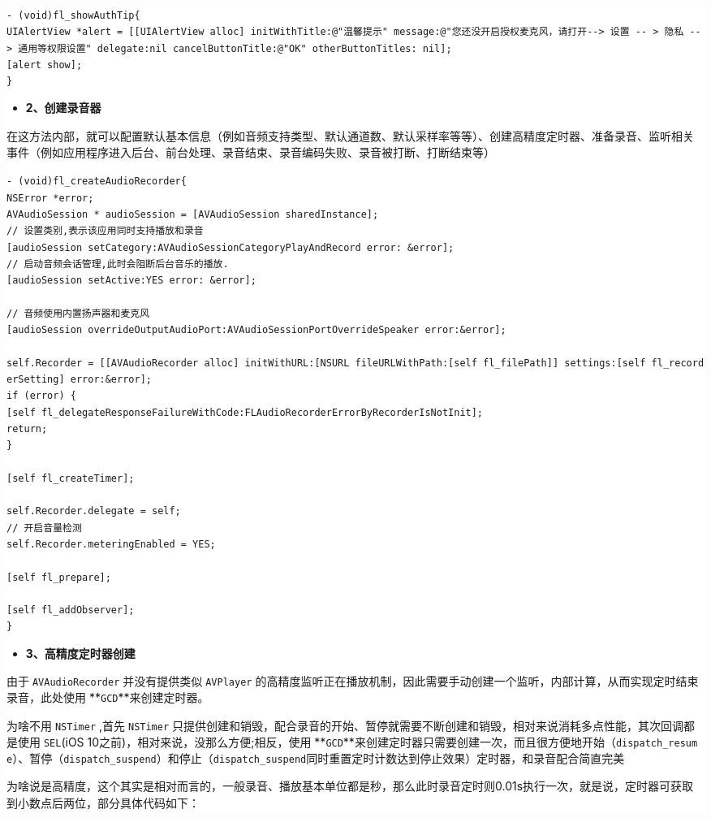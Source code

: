 ```
- (void)fl_showAuthTip{
UIAlertView *alert = [[UIAlertView alloc] initWithTitle:@"温馨提示" message:@"您还没开启授权麦克风，请打开--> 设置 -- > 隐私 --> 通用等权限设置" delegate:nil cancelButtonTitle:@"OK" otherButtonTitles: nil];
[alert show];
}
```

-  **2、创建录音器**

在这方法内部，就可以配置默认基本信息（例如音频支持类型、默认通道数、默认采样率等等）、创建高精度定时器、准备录音、监听相关事件（例如应用程序进入后台、前台处理、录音结束、录音编码失败、录音被打断、打断结束等）

```
- (void)fl_createAudioRecorder{
NSError *error;
AVAudioSession * audioSession = [AVAudioSession sharedInstance];
// 设置类别,表示该应用同时支持播放和录音
[audioSession setCategory:AVAudioSessionCategoryPlayAndRecord error: &error];
// 启动音频会话管理,此时会阻断后台音乐的播放.
[audioSession setActive:YES error: &error];

// 音频使用内置扬声器和麦克风
[audioSession overrideOutputAudioPort:AVAudioSessionPortOverrideSpeaker error:&error];

self.Recorder = [[AVAudioRecorder alloc] initWithURL:[NSURL fileURLWithPath:[self fl_filePath]] settings:[self fl_recorderSetting] error:&error];
if (error) {
[self fl_delegateResponseFailureWithCode:FLAudioRecorderErrorByRecorderIsNotInit];
return;
}

[self fl_createTimer];

self.Recorder.delegate = self;
// 开启音量检测
self.Recorder.meteringEnabled = YES;

[self fl_prepare];

[self fl_addObserver];
}
```

-  **3、高精度定时器创建**

由于 `AVAudioRecorder` 并没有提供类似 `AVPlayer` 的高精度监听正在播放机制，因此需要手动创建一个监听，内部计算，从而实现定时结束录音，此处使用 **`GCD`**来创建定时器。

为啥不用 `NSTimer` ,首先 `NSTimer` 只提供创建和销毁，配合录音的开始、暂停就需要不断创建和销毁，相对来说消耗多点性能，其次回调都是使用 `SEL`(iOS 10之前)，相对来说，没那么方便;相反，使用 **`GCD`**来创建定时器只需要创建一次，而且很方便地开始（`dispatch_resume`）、暂停（`dispatch_suspend`）和停止（`dispatch_suspend`同时重置定时计数达到停止效果）定时器，和录音配合简直完美

为啥说是高精度，这个其实是相对而言的，一般录音、播放基本单位都是秒，那么此时录音定时则0.01s执行一次，就是说，定时器可获取到小数点后两位，部分具体代码如下：
